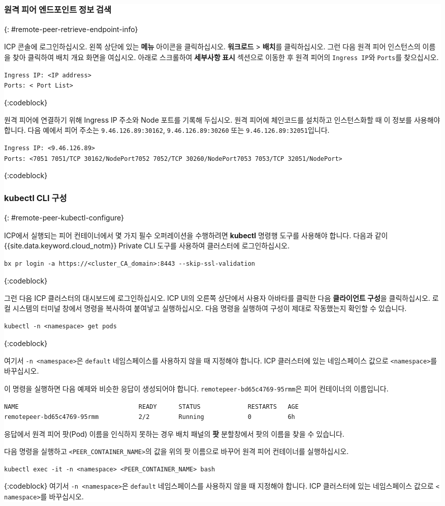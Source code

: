 ### 원격 피어 엔드포인트 정보 검색
{: #remote-peer-retrieve-endpoint-info}

ICP 콘솔에 로그인하십시오. 왼쪽 상단에 있는 **메뉴** 아이콘을 클릭하십시오. **워크로드** > **배치**를 클릭하십시오. 그런 다음 원격 피어 인스턴스의 이름을 찾아 클릭하여 배치 개요 화면을 여십시오. 아래로 스크롤하여 **세부사항 표시** 섹션으로 이동한 후 원격 피어의 `Ingress IP`와 `Ports`를 찾으십시오.

```
Ingress IP: <IP address>
Ports: < Port List>
```
{:codeblock}

원격 피어에 연결하기 위해 Ingress IP 주소와 Node 포트를 기록해 두십시오. 원격 피어에 체인코드를 설치하고 인스턴스화할 때 이 정보를 사용해야 합니다. 다음 예에서 피어 주소는 `9.46.126.89:30162`, `9.46.126.89:30260` 또는 `9.46.126.89:32051`입니다.

```
Ingress IP: <9.46.126.89>
Ports: <7051 7051/TCP 30162/NodePort7052 7052/TCP 30260/NodePort7053 7053/TCP 32051/NodePort>
```
{:codeblock}

### kubectl CLI 구성
{: #remote-peer-kubectl-configure}

ICP에서 실행되는 피어 컨테이너에서 몇 가지 필수 오퍼레이션을 수행하려면 **kubectl** 명령행 도구를 사용해야 합니다. 다음과 같이 {{site.data.keyword.cloud_notm}} Private CLI 도구를 사용하여 클러스터에 로그인하십시오.

```
bx pr login -a https://<cluster_CA_domain>:8443 --skip-ssl-validation

```
{:codeblock}


그런 다음 ICP 클러스터의 대시보드에 로그인하십시오. ICP UI의 오른쪽 상단에서 사용자 아바타를 클릭한 다음 **클라이언트 구성**을 클릭하십시오. 로컬 시스템의 터미널 창에서 명령을 복사하여 붙여넣고 실행하십시오. 다음 명령을 실행하여 구성이 제대로 작동했는지 확인할 수 있습니다.

```
kubectl -n <namespace> get pods
```
{:codeblock}

여기서 `-n <namespace>`은 `default` 네임스페이스를 사용하지 않을 때 지정해야 합니다. 
ICP 클러스터에 있는 네임스페이스 값으로 `<namespace>`를
바꾸십시오.


이 명령을 실행하면 다음 예제와 비슷한 응답이 생성되어야 합니다. `remotepeer-bd65c4769-95rmm`은 피어 컨테이너의 이름입니다.

```
NAME                                 READY      STATUS             RESTARTS   AGE
remotepeer-bd65c4769-95rmm           2/2        Running            0          6h
```

응답에서 원격 피어 팟(Pod) 이름을 인식하지 못하는 경우 배치 패널의 **팟** 분할창에서 팟의 이름을 찾을 수 있습니다.

다음 명령을 실행하고 `<PEER_CONTAINER_NAME>`의 값을 위의 팟 이름으로 바꾸어 원격 피어 컨테이너를 실행하십시오.

```
kubectl exec -it -n <namespace> <PEER_CONTAINER_NAME> bash
```
{:codeblock}
여기서 `-n <namespace>`은 `default` 네임스페이스를 사용하지 않을 때 지정해야 합니다. 
ICP 클러스터에 있는 네임스페이스 값으로 `<namespace>`를
바꾸십시오.
